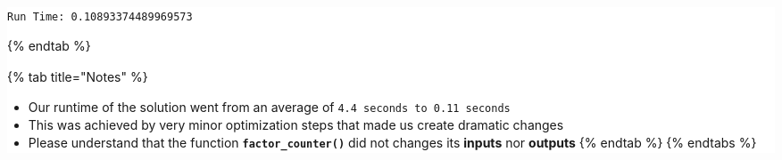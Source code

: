 ```
Run Time: 0.10893374489969573
```
{% endtab %}

{% tab title="Notes" %}
* Our runtime of the solution went from an average of `4.4 seconds to 0.11 seconds`
* This was achieved by very minor optimization steps that made us create dramatic changes
* Please understand that the function **`factor_counter()`** did not changes its **inputs** nor **outputs**
{% endtab %}
{% endtabs %}
